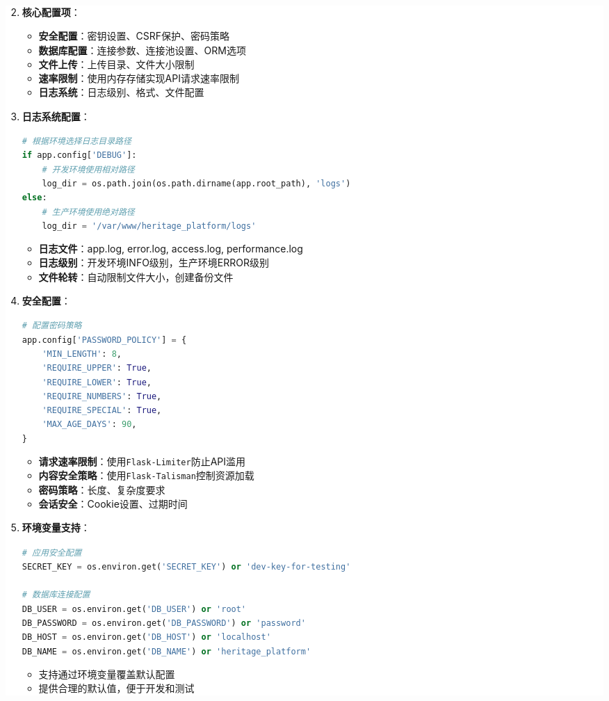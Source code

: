 2. **核心配置项**：
   - **安全配置**：密钥设置、CSRF保护、密码策略
   - **数据库配置**：连接参数、连接池设置、ORM选项
   - **文件上传**：上传目录、文件大小限制
   - **速率限制**：使用内存存储实现API请求速率限制
   - **日志系统**：日志级别、格式、文件配置

3. **日志系统配置**：
   ```python
   # 根据环境选择日志目录路径
   if app.config['DEBUG']:
       # 开发环境使用相对路径
       log_dir = os.path.join(os.path.dirname(app.root_path), 'logs')
   else:
       # 生产环境使用绝对路径
       log_dir = '/var/www/heritage_platform/logs'
   ```

   - **日志文件**：app.log, error.log, access.log, performance.log
   - **日志级别**：开发环境INFO级别，生产环境ERROR级别
   - **文件轮转**：自动限制文件大小，创建备份文件

4. **安全配置**：
   ```python
   # 配置密码策略
   app.config['PASSWORD_POLICY'] = {
       'MIN_LENGTH': 8,
       'REQUIRE_UPPER': True,
       'REQUIRE_LOWER': True,
       'REQUIRE_NUMBERS': True,
       'REQUIRE_SPECIAL': True,
       'MAX_AGE_DAYS': 90,
   }
   ```

   - **请求速率限制**：使用`Flask-Limiter`防止API滥用
   - **内容安全策略**：使用`Flask-Talisman`控制资源加载
   - **密码策略**：长度、复杂度要求
   - **会话安全**：Cookie设置、过期时间

5. **环境变量支持**：
   ```python
   # 应用安全配置
   SECRET_KEY = os.environ.get('SECRET_KEY') or 'dev-key-for-testing'

   # 数据库连接配置
   DB_USER = os.environ.get('DB_USER') or 'root'
   DB_PASSWORD = os.environ.get('DB_PASSWORD') or 'password'
   DB_HOST = os.environ.get('DB_HOST') or 'localhost'
   DB_NAME = os.environ.get('DB_NAME') or 'heritage_platform'
   ```

   - 支持通过环境变量覆盖默认配置
   - 提供合理的默认值，便于开发和测试
